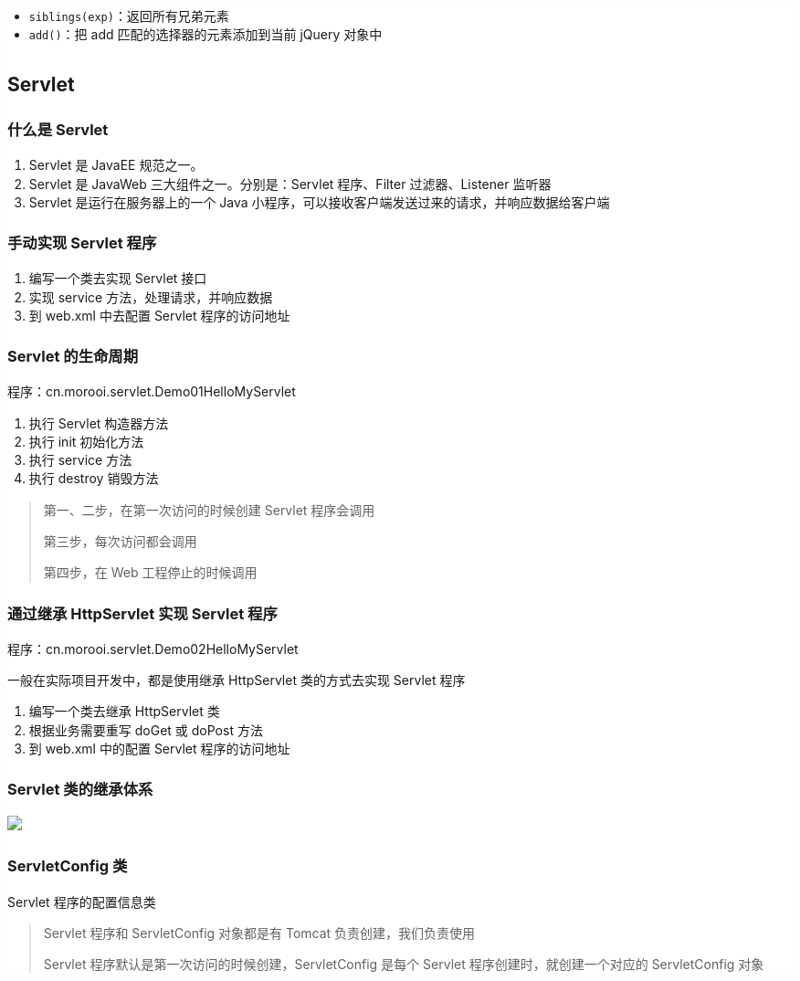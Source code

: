 * `siblings(exp)`：返回所有兄弟元素
* `add()`：把 add 匹配的选择器的元素添加到当前 jQuery 对象中

## Servlet

### 什么是 Servlet

1. Servlet 是 JavaEE 规范之一。
2. Servlet 是 JavaWeb 三大组件之一。分别是：Servlet 程序、Filter 过滤器、Listener 监听器
3. Servlet 是运行在服务器上的一个 Java 小程序，可以接收客户端发送过来的请求，并响应数据给客户端

### 手动实现 Servlet 程序

1. 编写一个类去实现 Servlet 接口
2. 实现 service 方法，处理请求，并响应数据
3. 到 web.xml 中去配置 Servlet 程序的访问地址

### Servlet 的生命周期

程序：cn.morooi.servlet.Demo01HelloMyServlet

1. 执行 Servlet 构造器方法
2. 执行 init 初始化方法
3. 执行 service 方法
4. 执行 destroy 销毁方法

>第一、二步，在第一次访问的时候创建 Servlet 程序会调用
>
>第三步，每次访问都会调用
>
>第四步，在 Web 工程停止的时候调用

### 通过继承 HttpServlet 实现 Servlet 程序

程序：cn.morooi.servlet.Demo02HelloMyServlet

一般在实际项目开发中，都是使用继承 HttpServlet 类的方式去实现 Servlet 程序

1. 编写一个类去继承 HttpServlet 类
2. 根据业务需要重写 doGet 或 doPost 方法
3. 到 web.xml 中的配置 Servlet 程序的访问地址

### Servlet 类的继承体系

![](https://s1.ax1x.com/2020/03/18/8B5Vx0.jpg)

### ServletConfig 类

Servlet 程序的配置信息类

> Servlet 程序和 ServletConfig 对象都是有 Tomcat 负责创建，我们负责使用
>
> Servlet 程序默认是第一次访问的时候创建，ServletConfig 是每个 Servlet 程序创建时，就创建一个对应的 ServletConfig 对象
